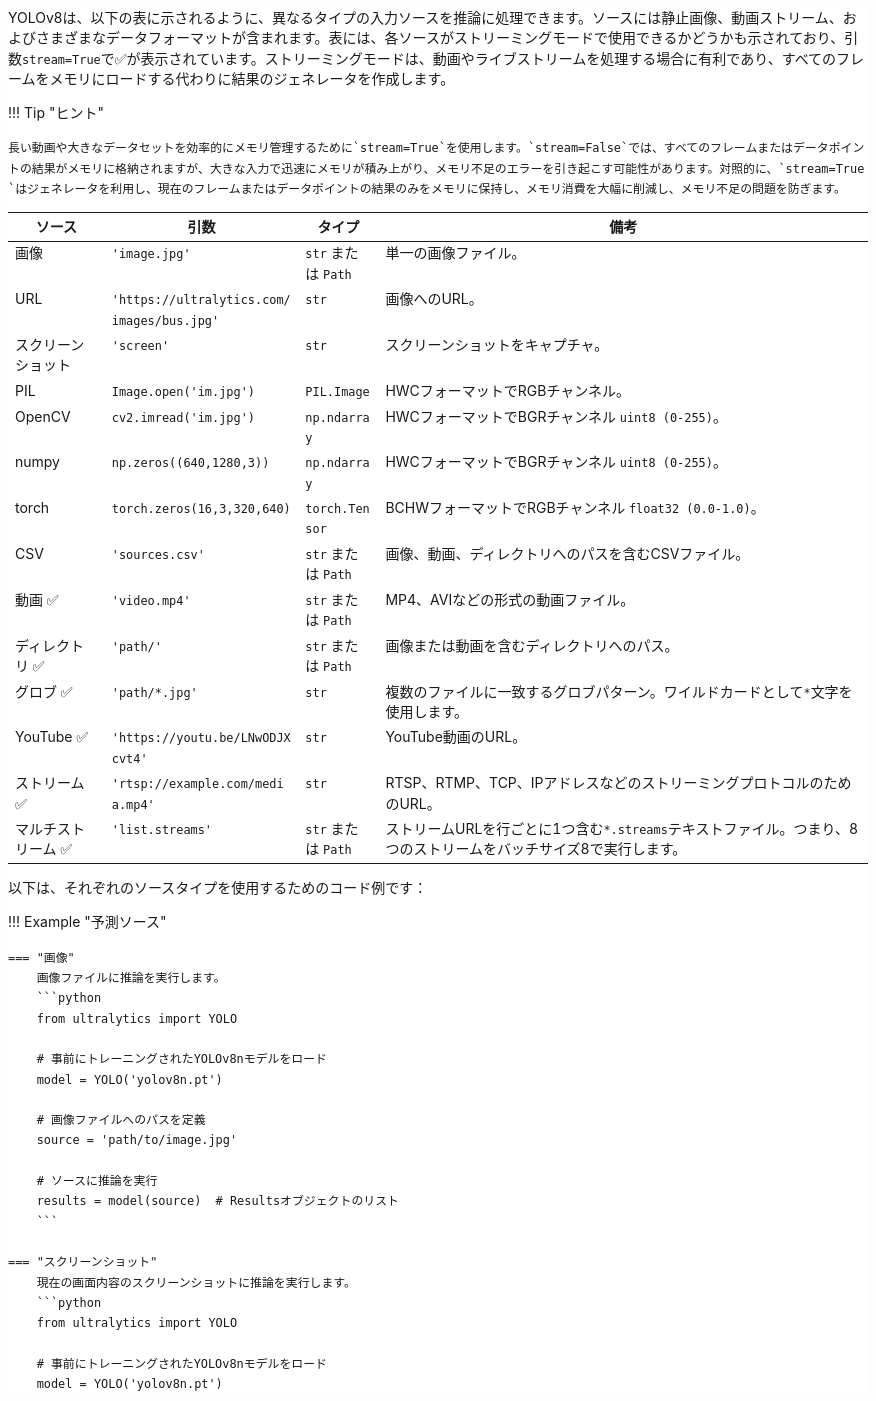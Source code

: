 YOLOv8は、以下の表に示されるように、異なるタイプの入力ソースを推論に処理できます。ソースには静止画像、動画ストリーム、およびさまざまなデータフォーマットが含まれます。表には、各ソースがストリーミングモードで使用できるかどうかも示されており、引数`stream=True`で✅が表示されています。ストリーミングモードは、動画やライブストリームを処理する場合に有利であり、すべてのフレームをメモリにロードする代わりに結果のジェネレータを作成します。

!!! Tip "ヒント"

```
長い動画や大きなデータセットを効率的にメモリ管理するために`stream=True`を使用します。`stream=False`では、すべてのフレームまたはデータポイントの結果がメモリに格納されますが、大きな入力で迅速にメモリが積み上がり、メモリ不足のエラーを引き起こす可能性があります。対照的に、`stream=True`はジェネレータを利用し、現在のフレームまたはデータポイントの結果のみをメモリに保持し、メモリ消費を大幅に削減し、メモリ不足の問題を防ぎます。
```

| ソース        | 引数                                         | タイプ              | 備考                                                               |
| ---------- | ------------------------------------------ | ---------------- | ---------------------------------------------------------------- |
| 画像         | `'image.jpg'`                              | `str` または `Path` | 単一の画像ファイル。                                                       |
| URL        | `'https://ultralytics.com/images/bus.jpg'` | `str`            | 画像へのURL。                                                         |
| スクリーンショット  | `'screen'`                                 | `str`            | スクリーンショットをキャプチャ。                                                 |
| PIL        | `Image.open('im.jpg')`                     | `PIL.Image`      | HWCフォーマットでRGBチャンネル。                                              |
| OpenCV     | `cv2.imread('im.jpg')`                     | `np.ndarray`     | HWCフォーマットでBGRチャンネル `uint8 (0-255)`。                              |
| numpy      | `np.zeros((640,1280,3))`                   | `np.ndarray`     | HWCフォーマットでBGRチャンネル `uint8 (0-255)`。                              |
| torch      | `torch.zeros(16,3,320,640)`                | `torch.Tensor`   | BCHWフォーマットでRGBチャンネル `float32 (0.0-1.0)`。                         |
| CSV        | `'sources.csv'`                            | `str` または `Path` | 画像、動画、ディレクトリへのパスを含むCSVファイル。                                      |
| 動画 ✅       | `'video.mp4'`                              | `str` または `Path` | MP4、AVIなどの形式の動画ファイル。                                             |
| ディレクトリ ✅   | `'path/'`                                  | `str` または `Path` | 画像または動画を含むディレクトリへのパス。                                            |
| グロブ ✅      | `'path/*.jpg'`                             | `str`            | 複数のファイルに一致するグロブパターン。ワイルドカードとして`*`文字を使用します。                       |
| YouTube ✅  | `'https://youtu.be/LNwODJXcvt4'`           | `str`            | YouTube動画のURL。                                                   |
| ストリーム ✅    | `'rtsp://example.com/media.mp4'`           | `str`            | RTSP、RTMP、TCP、IPアドレスなどのストリーミングプロトコルのためのURL。                      |
| マルチストリーム ✅ | `'list.streams'`                           | `str` または `Path` | ストリームURLを行ごとに1つ含む`*.streams`テキストファイル。つまり、8つのストリームをバッチサイズ8で実行します。 |

以下は、それぞれのソースタイプを使用するためのコード例です：

!!! Example "予測ソース"

````
=== "画像"
    画像ファイルに推論を実行します。
    ```python
    from ultralytics import YOLO

    # 事前にトレーニングされたYOLOv8nモデルをロード
    model = YOLO('yolov8n.pt')

    # 画像ファイルへのパスを定義
    source = 'path/to/image.jpg'

    # ソースに推論を実行
    results = model(source)  # Resultsオブジェクトのリスト
    ```

=== "スクリーンショット"
    現在の画面内容のスクリーンショットに推論を実行します。
    ```python
    from ultralytics import YOLO

    # 事前にトレーニングされたYOLOv8nモデルをロード
    model = YOLO('yolov8n.pt')

````